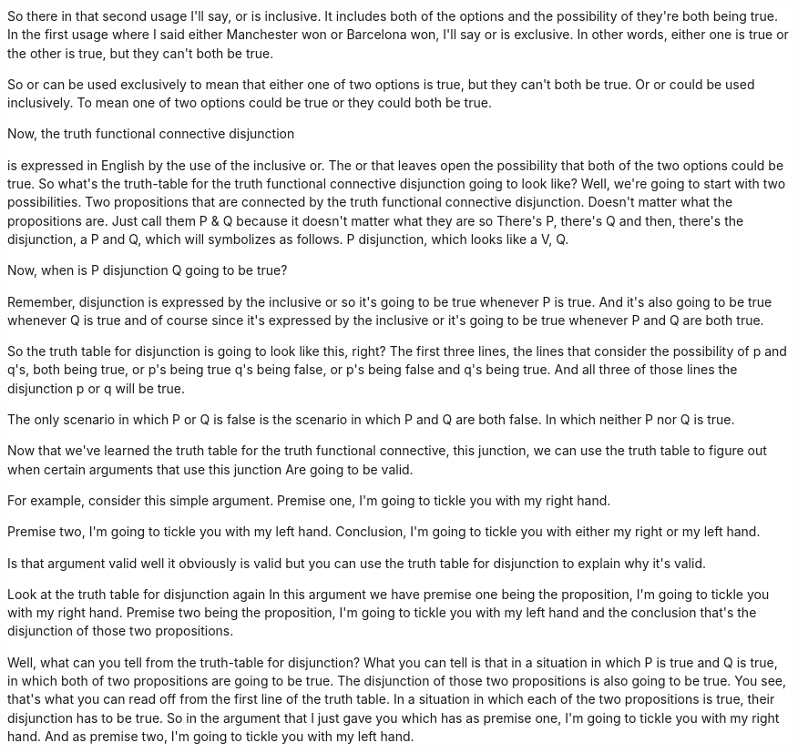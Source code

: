 So there in that second usage I'll say, or is inclusive. It includes both of the options and the possibility of they're both being true. In the first usage where I said either Manchester won or Barcelona won, I'll say or is exclusive. In other words, either one is true or the other is true, but they can't both be true. 

So or can be used exclusively to mean that either one of two options is true, but they can't both be true. Or or could be used inclusively. To mean one of two options could be true or they could both be true. 

Now, the truth functional connective disjunction 

is expressed in English by the use of the inclusive or. The or that leaves open the possibility that both of the two options could be true. So what's the truth-table for the truth functional connective disjunction going to look like? Well, we're going to start with two possibilities. Two propositions that are connected by the truth functional connective disjunction. Doesn't matter what the propositions are. Just call them P & Q because it doesn't matter what they are so There's P, there's Q and then, there's the disjunction, a P and Q, which will symbolizes as follows. P disjunction, which looks like a V, Q. 

Now, when is P disjunction Q going to be true? 

Remember, disjunction is expressed by the inclusive or so it's going to be true whenever P is true. And it's also going to be true whenever Q is true and of course since it's expressed by the inclusive or it's going to be true whenever P and Q are both true. 

So the truth table for disjunction is going to look like this, right? The first three lines, the lines that consider the possibility of p and q's, both being true, or p's being true q's being false, or p's being false and q's being true. And all three of those lines the disjunction p or q will be true. 

The only scenario in which P or Q is false is the scenario in which P and Q are both false. In which neither P nor Q is true. 

Now that we've learned the truth table for the truth functional connective, this junction, we can use the truth table to figure out when certain arguments that use this junction Are going to be valid. 

For example, consider this simple argument. Premise one, I'm going to tickle you with my right hand. 

Premise two, I'm going to tickle you with my left hand. Conclusion, I'm going to tickle you with either my right or my left hand. 

Is that argument valid well it obviously is valid but you can use the truth table for disjunction to explain why it's valid. 

Look at the truth table for disjunction again In this argument we have premise one being the proposition, I'm going to tickle you with my right hand. Premise two being the proposition, I'm going to tickle you with my left hand and the conclusion that's the disjunction of those two propositions. 

Well, what can you tell from the truth-table for disjunction? What you can tell is that in a situation in which P is true and Q is true, in which both of two propositions are going to be true. The disjunction of those two propositions is also going to be true. You see, that's what you can read off from the first line of the truth table. In a situation in which each of the two propositions is true, their disjunction has to be true. So in the argument that I just gave you which has as premise one, I'm going to tickle you with my right hand. And as premise two, I'm going to tickle you with my left hand. 
